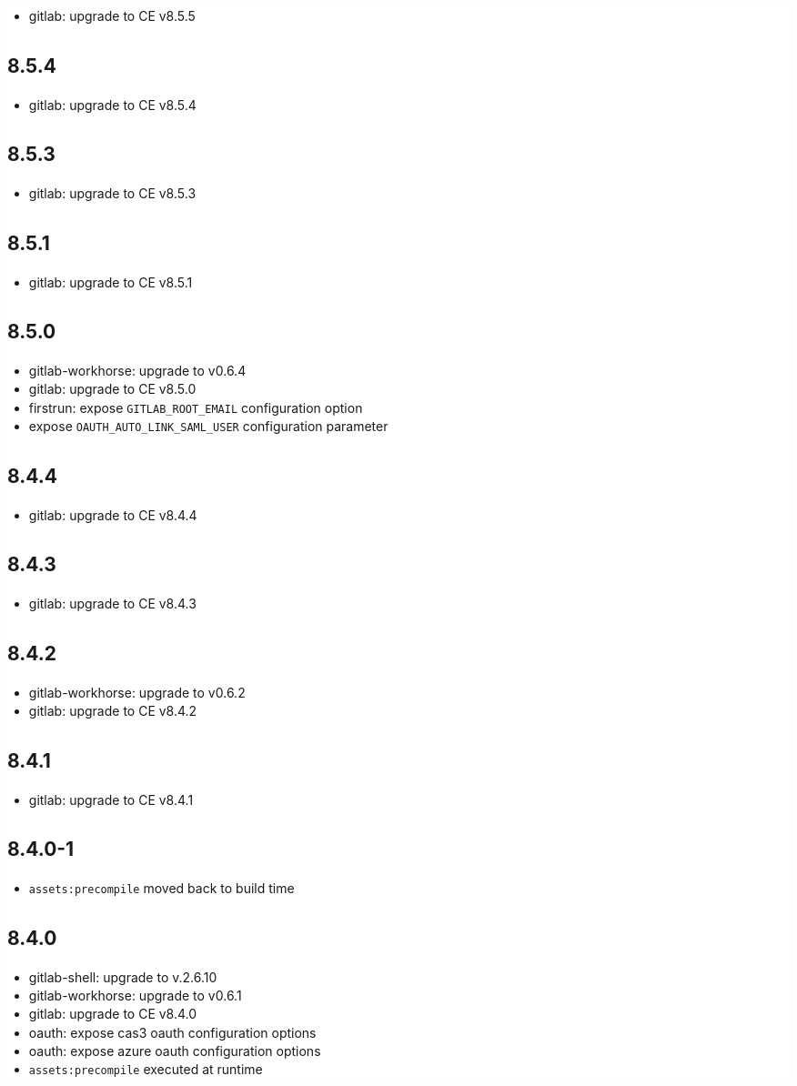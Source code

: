 - gitlab: upgrade to CE v8.5.5

## 8.5.4

- gitlab: upgrade to CE v8.5.4

## 8.5.3

- gitlab: upgrade to CE v8.5.3

## 8.5.1

- gitlab: upgrade to CE v8.5.1

## 8.5.0

- gitlab-workhorse: upgrade to v0.6.4
- gitlab: upgrade to CE v8.5.0
- firstrun: expose `GITLAB_ROOT_EMAIL` configuration option
- expose `OAUTH_AUTO_LINK_SAML_USER` configuration parameter

## 8.4.4

- gitlab: upgrade to CE v8.4.4

## 8.4.3

- gitlab: upgrade to CE v8.4.3

## 8.4.2

- gitlab-workhorse: upgrade to v0.6.2
- gitlab: upgrade to CE v8.4.2

## 8.4.1

- gitlab: upgrade to CE v8.4.1

## 8.4.0-1

- `assets:precompile` moved back to build time

## 8.4.0

- gitlab-shell: upgrade to v.2.6.10
- gitlab-workhorse: upgrade to v0.6.1
- gitlab: upgrade to CE v8.4.0
- oauth: expose cas3 oauth configuration options
- oauth: expose azure oauth configuration options
- `assets:precompile` executed at runtime
